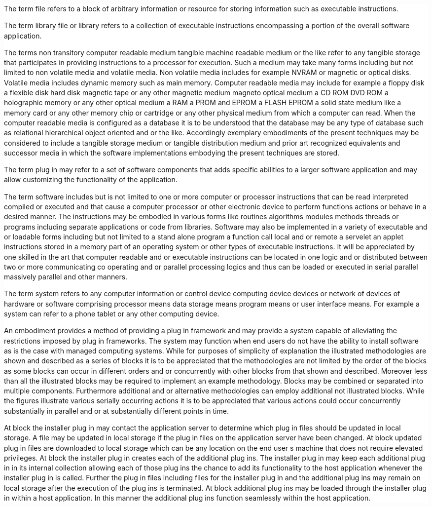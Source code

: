 The term file refers to a block of arbitrary information or resource for storing information such as executable instructions.

The term library file or library refers to a collection of executable instructions encompassing a portion of the overall software application.

The terms non transitory computer readable medium tangible machine readable medium or the like refer to any tangible storage that participates in providing instructions to a processor for execution. Such a medium may take many forms including but not limited to non volatile media and volatile media. Non volatile media includes for example NVRAM or magnetic or optical disks. Volatile media includes dynamic memory such as main memory. Computer readable media may include for example a floppy disk a flexible disk hard disk magnetic tape or any other magnetic medium magneto optical medium a CD ROM DVD ROM a holographic memory or any other optical medium a RAM a PROM and EPROM a FLASH EPROM a solid state medium like a memory card or any other memory chip or cartridge or any other physical medium from which a computer can read. When the computer readable media is configured as a database it is to be understood that the database may be any type of database such as relational hierarchical object oriented and or the like. Accordingly exemplary embodiments of the present techniques may be considered to include a tangible storage medium or tangible distribution medium and prior art recognized equivalents and successor media in which the software implementations embodying the present techniques are stored.

The term plug in may refer to a set of software components that adds specific abilities to a larger software application and may allow customizing the functionality of the application.

The term software includes but is not limited to one or more computer or processor instructions that can be read interpreted compiled or executed and that cause a computer processor or other electronic device to perform functions actions or behave in a desired manner. The instructions may be embodied in various forms like routines algorithms modules methods threads or programs including separate applications or code from libraries. Software may also be implemented in a variety of executable and or loadable forms including but not limited to a stand alone program a function call local and or remote a servelet an applet instructions stored in a memory part of an operating system or other types of executable instructions. It will be appreciated by one skilled in the art that computer readable and or executable instructions can be located in one logic and or distributed between two or more communicating co operating and or parallel processing logics and thus can be loaded or executed in serial parallel massively parallel and other manners.

The term system refers to any computer information or control device computing device devices or network of devices of hardware or software comprising processor means data storage means program means or user interface means. For example a system can refer to a phone tablet or any other computing device.

An embodiment provides a method of providing a plug in framework and may provide a system capable of alleviating the restrictions imposed by plug in frameworks. The system may function when end users do not have the ability to install software as is the case with managed computing systems. While for purposes of simplicity of explanation the illustrated methodologies are shown and described as a series of blocks it is to be appreciated that the methodologies are not limited by the order of the blocks as some blocks can occur in different orders and or concurrently with other blocks from that shown and described. Moreover less than all the illustrated blocks may be required to implement an example methodology. Blocks may be combined or separated into multiple components. Furthermore additional and or alternative methodologies can employ additional not illustrated blocks. While the figures illustrate various serially occurring actions it is to be appreciated that various actions could occur concurrently substantially in parallel and or at substantially different points in time.

At block the installer plug in may contact the application server to determine which plug in files should be updated in local storage. A file may be updated in local storage if the plug in files on the application server have been changed. At block updated plug in files are downloaded to local storage which can be any location on the end user s machine that does not require elevated privileges. At block the installer plug in creates each of the additional plug ins. The installer plug in may keep each additional plug in in its internal collection allowing each of those plug ins the chance to add its functionality to the host application whenever the installer plug in is called. Further the plug in files including files for the installer plug in and the additional plug ins may remain on local storage after the execution of the plug ins is terminated. At block additional plug ins may be loaded through the installer plug in within a host application. In this manner the additional plug ins function seamlessly within the host application.
